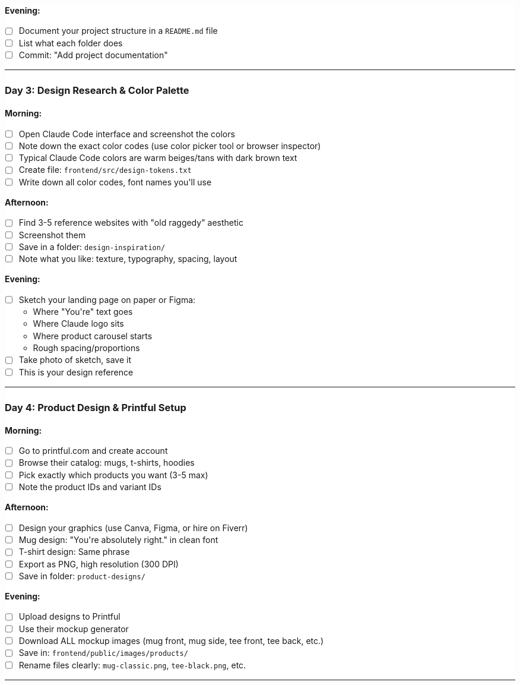 **Evening:**
- [ ] Document your project structure in a `README.md` file
- [ ] List what each folder does
- [ ] Commit: "Add project documentation"

---

### Day 3: Design Research & Color Palette
**Morning:**
- [ ] Open Claude Code interface and screenshot the colors
- [ ] Note down the exact color codes (use color picker tool or browser inspector)
- [ ] Typical Claude Code colors are warm beiges/tans with dark brown text
- [ ] Create file: `frontend/src/design-tokens.txt`
- [ ] Write down all color codes, font names you'll use

**Afternoon:**
- [ ] Find 3-5 reference websites with "old raggedy" aesthetic
- [ ] Screenshot them
- [ ] Save in a folder: `design-inspiration/`
- [ ] Note what you like: texture, typography, spacing, layout

**Evening:**
- [ ] Sketch your landing page on paper or Figma:
  - Where "You're" text goes
  - Where Claude logo sits
  - Where product carousel starts
  - Rough spacing/proportions
- [ ] Take photo of sketch, save it
- [ ] This is your design reference

---

### Day 4: Product Design & Printful Setup
**Morning:**
- [ ] Go to printful.com and create account
- [ ] Browse their catalog: mugs, t-shirts, hoodies
- [ ] Pick exactly which products you want (3-5 max)
- [ ] Note the product IDs and variant IDs

**Afternoon:**
- [ ] Design your graphics (use Canva, Figma, or hire on Fiverr)
- [ ] Mug design: "You're absolutely right." in clean font
- [ ] T-shirt design: Same phrase
- [ ] Export as PNG, high resolution (300 DPI)
- [ ] Save in folder: `product-designs/`

**Evening:**
- [ ] Upload designs to Printful
- [ ] Use their mockup generator
- [ ] Download ALL mockup images (mug front, mug side, tee front, tee back, etc.)
- [ ] Save in: `frontend/public/images/products/`
- [ ] Rename files clearly: `mug-classic.png`, `tee-black.png`, etc.

---